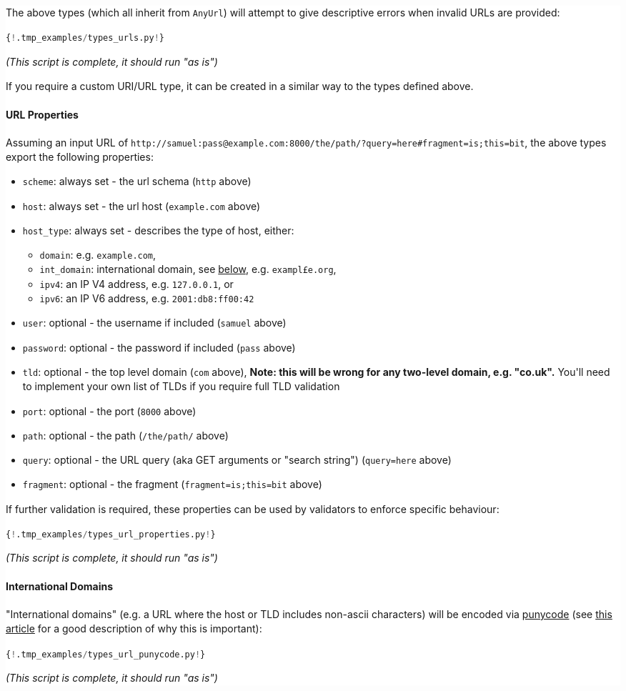 The above types (which all inherit from `AnyUrl`) will attempt to give descriptive errors when invalid URLs are
provided:

```py
{!.tmp_examples/types_urls.py!}
```
_(This script is complete, it should run "as is")_

If you require a custom URI/URL type, it can be created in a similar way to the types defined above.

#### URL Properties

Assuming an input URL of `http://samuel:pass@example.com:8000/the/path/?query=here#fragment=is;this=bit`,
the above types export the following properties:

- `scheme`: always set - the url schema (`http` above)
- `host`: always set - the url host (`example.com` above)
- `host_type`: always set - describes the type of host, either:

  - `domain`: e.g. `example.com`,
  - `int_domain`: international domain, see [below](#international-domains), e.g. `exampl£e.org`,
  - `ipv4`: an IP V4 address, e.g. `127.0.0.1`, or
  - `ipv6`: an IP V6 address, e.g. `2001:db8:ff00:42`

- `user`: optional - the username if included (`samuel` above)
- `password`: optional - the password if included (`pass` above)
- `tld`: optional - the top level domain (`com` above),
  **Note: this will be wrong for any two-level domain, e.g. "co.uk".** You'll need to implement your own list of TLDs
  if you require full TLD validation
- `port`: optional - the port (`8000` above)
- `path`: optional - the path (`/the/path/` above)
- `query`: optional - the URL query (aka GET arguments or "search string") (`query=here` above)
- `fragment`: optional - the fragment (`fragment=is;this=bit` above)

If further validation is required, these properties can be used by validators to enforce specific behaviour:

```py
{!.tmp_examples/types_url_properties.py!}
```
_(This script is complete, it should run "as is")_

#### International Domains

"International domains" (e.g. a URL where the host or TLD includes non-ascii characters) will be encoded via
[punycode](https://en.wikipedia.org/wiki/Punycode) (see
[this article](https://www.xudongz.com/blog/2017/idn-phishing/) for a good description of why this is important):

```py
{!.tmp_examples/types_url_punycode.py!}
```
_(This script is complete, it should run "as is")_
